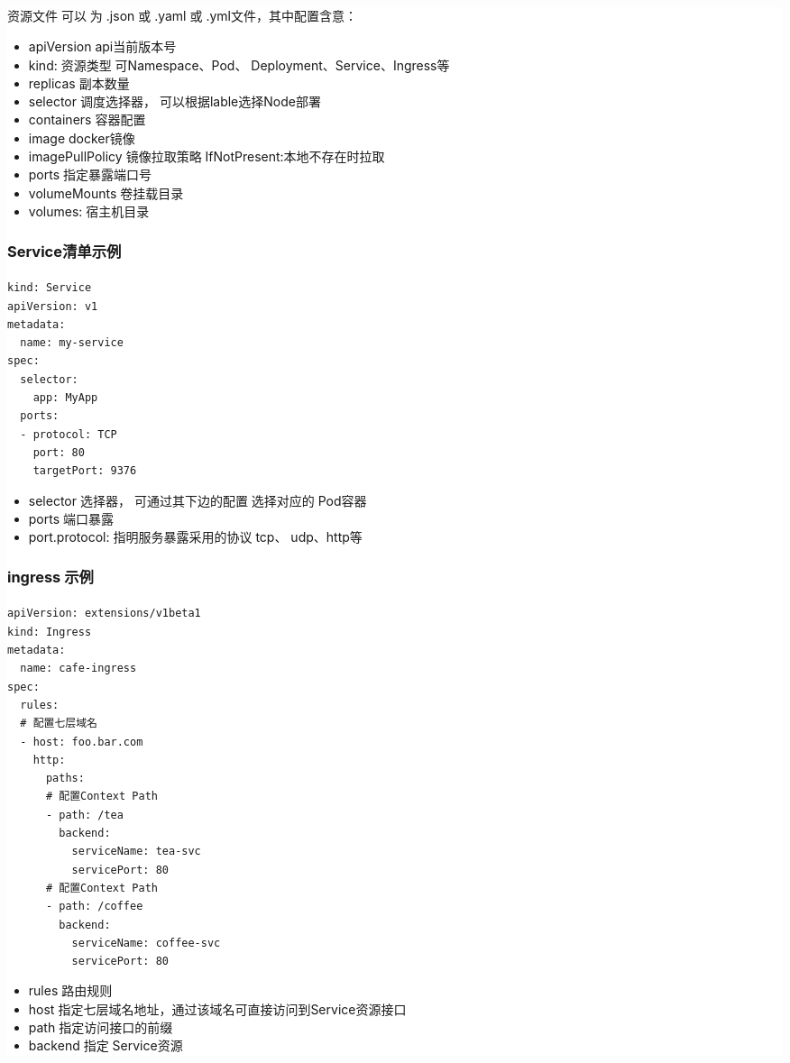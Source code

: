 ```
```
资源文件 可以 为  .json 或 .yaml 或 .yml文件，其中配置含意：

* apiVersion  api当前版本号
* kind: 资源类型  可Namespace、Pod、 Deployment、Service、Ingress等
* replicas 副本数量
* selector 调度选择器， 可以根据lable选择Node部署
* containers  容器配置
* image docker镜像
* imagePullPolicy  镜像拉取策略   IfNotPresent:本地不存在时拉取
* ports 指定暴露端口号
* volumeMounts 卷挂载目录
* volumes:  宿主机目录

### Service清单示例

```
kind: Service
apiVersion: v1
metadata:
  name: my-service
spec:
  selector:
    app: MyApp
  ports:
  - protocol: TCP
    port: 80
    targetPort: 9376
```

* selector 选择器， 可通过其下边的配置 选择对应的 Pod容器
* ports 端口暴露
* port.protocol:  指明服务暴露采用的协议  tcp、 udp、http等

### ingress 示例
```
apiVersion: extensions/v1beta1
kind: Ingress
metadata:
  name: cafe-ingress
spec:
  rules:
  # 配置七层域名
  - host: foo.bar.com
    http:
      paths:
      # 配置Context Path
      - path: /tea
        backend:
          serviceName: tea-svc
          servicePort: 80
      # 配置Context Path
      - path: /coffee
        backend:
          serviceName: coffee-svc
          servicePort: 80

```
* rules  路由规则
* host  指定七层域名地址，通过该域名可直接访问到Service资源接口
* path  指定访问接口的前缀
* backend 指定 Service资源
